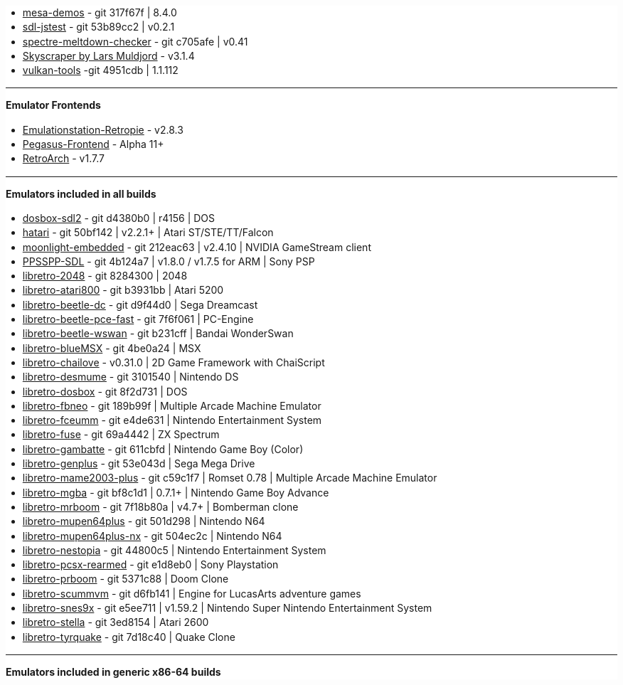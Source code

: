 * [mesa-demos](https://cgit.freedesktop.org/mesa/demos/) - git 317f67f | 8.4.0
* [sdl-jstest](https://gitlab.com/sdl-jstest/sdl-jstest) - git 53b89cc2 | v0.2.1
* [spectre-meltdown-checker](https://github.com/speed47/spectre-meltdown-checker) - git c705afe | v0.41
* [Skyscraper by Lars Muldjord](https://github.com/muldjord/skyscraper/releases) - v3.1.4
* [vulkan-tools](https://github.com/KhronosGroup/Vulkan-Tools) -git 4951cdb | 1.1.112
---
**Emulator Frontends**

* [Emulationstation-Retropie](https://github.com/RetroPie/EmulationStation) - v2.8.3
* [Pegasus-Frontend](http://pegasus-frontend.org/) - Alpha 11+
* [RetroArch](https://github.com/libretro/RetroArch) - v1.7.7
---
**Emulators included in all builds**

*  [dosbox-sdl2](https://github.com/duganchen/dosbox) - git d4380b0 | r4156 | DOS
*  [hatari](https://github.com/hatari/hatari) - git 50bf142 | v2.2.1+ | Atari ST/STE/TT/Falcon
*  [moonlight-embedded](https://github.com/irtimmer/moonlight-embedded) - git 212eac63 | v2.4.10 | NVIDIA GameStream client
*  [PPSSPP-SDL](https://github.com/hrydgard/ppsspp) - git 4b124a7 | v1.8.0 / v1.7.5 for ARM | Sony PSP
*  [libretro-2048](https://github.com/libretro/libretro-2048) - git 8284300 | 2048
*  [libretro-atari800](https://github.com/libretro/libretro-atari800) - git b3931bb | Atari 5200
*  [libretro-beetle-dc](https://github.com/libretro/beetle-dc) - git d9f44d0 | Sega Dreamcast
*  [libretro-beetle-pce-fast](https://github.com/libretro/beetle-pce-fast-libretro) - git  7f6f061 | PC-Engine
*  [libretro-beetle-wswan](https://github.com/libretro/beetle-wswan-libretro) - git b231cff | Bandai WonderSwan
*  [libretro-blueMSX](https://github.com/libretro/blueMSX-libretro) - git 4be0a24 | MSX
*  [libretro-chailove](https://github.com/libretro/libretro-chailove) - v0.31.0 | 2D Game Framework with ChaiScript
*  [libretro-desmume](https://github.com/libretro/desmume) - git 3101540 | Nintendo DS
*  [libretro-dosbox](https://github.com/libretro/dosbox-libretro) - git 8f2d731 | DOS
*  [libretro-fbneo](https://github.com/libretro/fbneo) - git 189b99f | Multiple Arcade Machine Emulator
*  [libretro-fceumm](https://github.com/libretro/libretro-fceumm) - git e4de631 | Nintendo Entertainment System
*  [libretro-fuse](https://github.com/libretro/fuse-libretro) - git 69a4442 | ZX Spectrum
*  [libretro-gambatte](https://github.com/libretro/gambatte-libretro) - git 611cbfd | Nintendo Game Boy (Color)
*  [libretro-genplus](https://github.com/libretro/Genesis-Plus-GX) - git 53e043d | Sega Mega Drive
*  [libretro-mame2003-plus](https://github.com/libretro/mame2003-plus-libretro) - git c59c1f7 | Romset 0.78 | Multiple Arcade Machine Emulator
*  [libretro-mgba](https://github.com/mgba-emu/mgba) - git bf8c1d1 | 0.7.1+ | Nintendo Game Boy Advance
*  [libretro-mrboom](https://github.com/libretro/mrboom-libretro) - git 7f18b80a | v4.7+ | Bomberman clone
*  [libretro-mupen64plus](https://github.com/libretro/mupen64plus-libretro) - git 501d298 | Nintendo N64
*  [libretro-mupen64plus-nx](https://github.com/libretro/mupen64plus-libretro-nx) - git 504ec2c | Nintendo N64
*  [libretro-nestopia](https://github.com/libretro/nestopia) - git 44800c5 | Nintendo Entertainment System
*  [libretro-pcsx-rearmed](https://github.com/libretro/pcsx_rearmed) - git e1d8eb0 | Sony Playstation
*  [libretro-prboom](https://github.com/libretro/libretro-prboom) - git 5371c88 | Doom Clone
*  [libretro-scummvm](https://github.com/libretro/scummvm) - git d6fb141 | Engine for LucasArts adventure games
*  [libretro-snes9x](https://github.com/libretro/snes9x) - git e5ee711 | v1.59.2 | Nintendo Super Nintendo Entertainment System
*  [libretro-stella](https://github.com/libretro/stella-libretro) - git 3ed8154 | Atari 2600
*  [libretro-tyrquake](https://github.com/libretro/tyrquake) - git 7d18c40 | Quake Clone
---
**Emulators included in generic x86-64 builds**